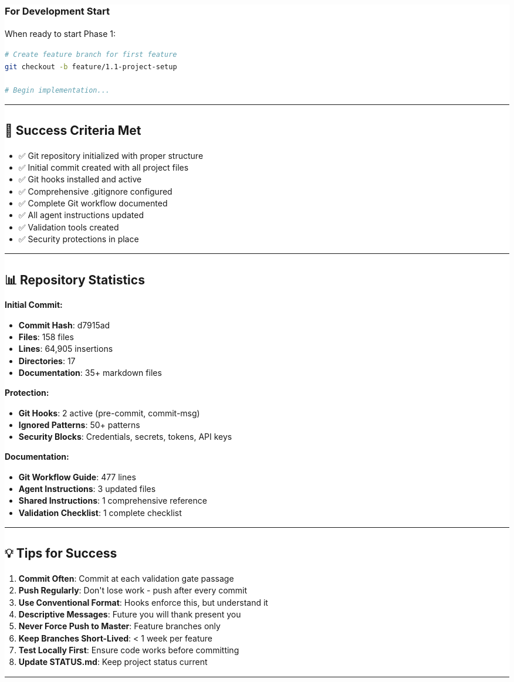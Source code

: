 ### For Development Start

When ready to start Phase 1:

```bash
# Create feature branch for first feature
git checkout -b feature/1.1-project-setup

# Begin implementation...
```

---

## 🎉 Success Criteria Met

- ✅ Git repository initialized with proper structure
- ✅ Initial commit created with all project files
- ✅ Git hooks installed and active
- ✅ Comprehensive .gitignore configured
- ✅ Complete Git workflow documented
- ✅ All agent instructions updated
- ✅ Validation tools created
- ✅ Security protections in place

---

## 📊 Repository Statistics

**Initial Commit:**
- **Commit Hash**: d7915ad
- **Files**: 158 files
- **Lines**: 64,905 insertions
- **Directories**: 17
- **Documentation**: 35+ markdown files

**Protection:**
- **Git Hooks**: 2 active (pre-commit, commit-msg)
- **Ignored Patterns**: 50+ patterns
- **Security Blocks**: Credentials, secrets, tokens, API keys

**Documentation:**
- **Git Workflow Guide**: 477 lines
- **Agent Instructions**: 3 updated files
- **Shared Instructions**: 1 comprehensive reference
- **Validation Checklist**: 1 complete checklist

---

## 💡 Tips for Success

1. **Commit Often**: Commit at each validation gate passage
2. **Push Regularly**: Don't lose work - push after every commit
3. **Use Conventional Format**: Hooks enforce this, but understand it
4. **Descriptive Messages**: Future you will thank present you
5. **Never Force Push to Master**: Feature branches only
6. **Keep Branches Short-Lived**: < 1 week per feature
7. **Test Locally First**: Ensure code works before committing
8. **Update STATUS.md**: Keep project status current

---